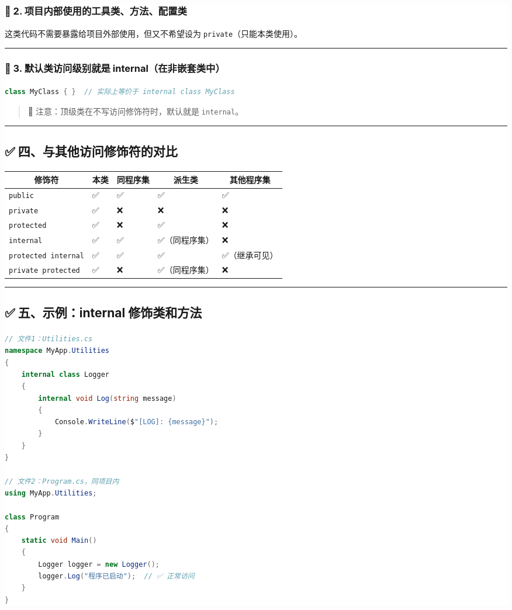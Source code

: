 ### 📌 2. 项目内部使用的工具类、方法、配置类

这类代码不需要暴露给项目外部使用，但又不希望设为 `private`（只能本类使用）。

---

### 📌 3. 默认类访问级别就是 internal（在非嵌套类中）

```csharp
class MyClass { }  // 实际上等价于 internal class MyClass
```

> 🧠 注意：顶级类在不写访问修饰符时，默认就是 `internal`。

---

## ✅ 四、与其他访问修饰符的对比

| 修饰符                  | 本类 | 同程序集 | 派生类     | 其他程序集   |
| -------------------- | -- | ---- | ------- | ------- |
| `public`             | ✅  | ✅    | ✅       | ✅       |
| `private`            | ✅  | ❌    | ❌       | ❌       |
| `protected`          | ✅  | ❌    | ✅       | ❌       |
| `internal`           | ✅  | ✅    | ✅（同程序集） | ❌       |
| `protected internal` | ✅  | ✅    | ✅       | ✅（继承可见） |
| `private protected`  | ✅  | ❌    | ✅（同程序集） | ❌       |

---

## ✅ 五、示例：internal 修饰类和方法

```csharp
// 文件1：Utilities.cs
namespace MyApp.Utilities
{
    internal class Logger
    {
        internal void Log(string message)
        {
            Console.WriteLine($"[LOG]: {message}");
        }
    }
}

// 文件2：Program.cs，同项目内
using MyApp.Utilities;

class Program
{
    static void Main()
    {
        Logger logger = new Logger();
        logger.Log("程序已启动");  // ✅ 正常访问
    }
}
```

